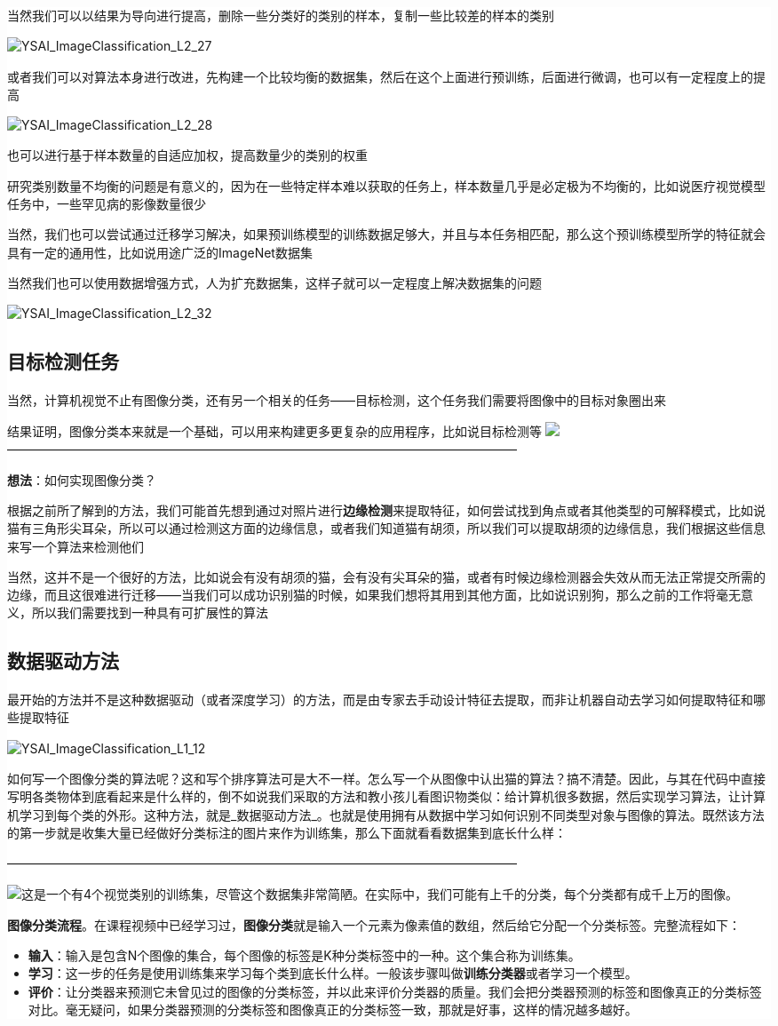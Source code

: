 当然我们可以以结果为导向进行提高，删除一些分类好的类别的样本，复制一些比较差的样本的类别

![YSAI_ImageClassification_L2_27](https://raw.githubusercontent.com/Michael-Jetson/Images/main/UpGit_Auto_UpLoad/YSAI_ImageClassification_L2_27.png)

或者我们可以对算法本身进行改进，先构建一个比较均衡的数据集，然后在这个上面进行预训练，后面进行微调，也可以有一定程度上的提高

![YSAI_ImageClassification_L2_28](https://raw.githubusercontent.com/Michael-Jetson/Images/main/UpGit_Auto_UpLoad/YSAI_ImageClassification_L2_28.png)

也可以进行基于样本数量的自适应加权，提高数量少的类别的权重

研究类别数量不均衡的问题是有意义的，因为在一些特定样本难以获取的任务上，样本数量几乎是必定极为不均衡的，比如说医疗视觉模型任务中，一些罕见病的影像数量很少

当然，我们也可以尝试通过迁移学习解决，如果预训练模型的训练数据足够大，并且与本任务相匹配，那么这个预训练模型所学的特征就会具有一定的通用性，比如说用途广泛的ImageNet数据集

当然我们也可以使用数据增强方式，人为扩充数据集，这样子就可以一定程度上解决数据集的问题

![YSAI_ImageClassification_L2_32](https://raw.githubusercontent.com/Michael-Jetson/Images/main/UpGit_Auto_UpLoad/YSAI_ImageClassification_L2_32.png)


## 目标检测任务

当然，计算机视觉不止有图像分类，还有另一个相关的任务——目标检测，这个任务我们需要将图像中的目标对象圈出来

结果证明，图像分类本来就是一个基础，可以用来构建更多更复杂的应用程序，比如说目标检测等
![](https://raw.githubusercontent.com/Michael-Jetson/Images/main/UpGit_Auto_UpLoad/object_detection.jpg)
—————————————————————————————————————————

**想法**：如何实现图像分类？

根据之前所了解到的方法，我们可能首先想到通过对照片进行**边缘检测**来提取特征，如何尝试找到角点或者其他类型的可解释模式，比如说猫有三角形尖耳朵，所以可以通过检测这方面的边缘信息，或者我们知道猫有胡须，所以我们可以提取胡须的边缘信息，我们根据这些信息来写一个算法来检测他们

当然，这并不是一个很好的方法，比如说会有没有胡须的猫，会有没有尖耳朵的猫，或者有时候边缘检测器会失效从而无法正常提交所需的边缘，而且这很难进行迁移——当我们可以成功识别猫的时候，如果我们想将其用到其他方面，比如说识别狗，那么之前的工作将毫无意义，所以我们需要找到一种具有可扩展性的算法

## 数据驱动方法

最开始的方法并不是这种数据驱动（或者深度学习）的方法，而是由专家去手动设计特征去提取，而非让机器自动去学习如何提取特征和哪些提取特征

![YSAI_ImageClassification_L1_12](https://raw.githubusercontent.com/Michael-Jetson/Images/main/UpGit_Auto_UpLoad/YSAI_ImageClassification_L1_12.png)

如何写一个图像分类的算法呢？这和写个排序算法可是大不一样。怎么写一个从图像中认出猫的算法？搞不清楚。因此，与其在代码中直接写明各类物体到底看起来是什么样的，倒不如说我们采取的方法和教小孩儿看图识物类似：给计算机很多数据，然后实现学习算法，让计算机学习到每个类的外形。这种方法，就是_数据驱动方法_。也就是使用拥有从数据中学习如何识别不同类型对象与图像的算法。既然该方法的第一步就是收集大量已经做好分类标注的图片来作为训练集，那么下面就看看数据集到底长什么样：  

—————————————————————————————————————————

![][14]这是一个有4个视觉类别的训练集，尽管这个数据集非常简陋。在实际中，我们可能有上千的分类，每个分类都有成千上万的图像。



**图像分类流程**。在课程视频中已经学习过，**图像分类**就是输入一个元素为像素值的数组，然后给它分配一个分类标签。完整流程如下：

* **输入**：输入是包含N个图像的集合，每个图像的标签是K种分类标签中的一种。这个集合称为训练集。
* **学习**：这一步的任务是使用训练集来学习每个类到底长什么样。一般该步骤叫做**训练分类器**或者学习一个模型。
* **评价**：让分类器来预测它未曾见过的图像的分类标签，并以此来评价分类器的质量。我们会把分类器预测的标签和图像真正的分类标签对比。毫无疑问，如果分类器预测的分类标签和图像真正的分类标签一致，那就是好事，这样的情况越多越好。


[1]: https://pic4.zhimg.com/4a97d93d652f45ededf2ebab9a13f22b_m.jpeg
[2]: https://zhuanlan.zhihu.com/intelligentunit
[3]: https://zhuanlan.zhihu.com/write
[4]: https://pic3.zhimg.com/4b149e4f05ca3551cadcb07c0963cb6a_r.png
[5]: https://pic2.zhimg.com/5ab5b93bd_xs.jpg
[6]: https://www.zhihu.com/people/du-ke
[7]: http://link.zhihu.com/?target=http%3A//cs231n.github.io/classification
[8]: http://link.zhihu.com/?target=http%3A//cs.stanford.edu/people/karpathy/
[9]: https://www.zhihu.com/people/sqfan
[10]: https://www.zhihu.com/people/gong-zi-jia-57
[11]: https://www.zhihu.com/people/zhangxinnan
[12]: https://pic2.zhimg.com/baab9e4b97aceb77ec70abeda6be022d_b.png
[13]: https://pic2.zhimg.com/1ee9457872f773d671dd5b225647ef45_b.jpg
[14]: https://pic1.zhimg.com/bbbfd2e6878d6f5d2a82f8239addbbc0_b.jpg
[15]: http://link.zhihu.com/?target=http%3A//www.cs.toronto.edu/%7Ekriz/cifar.html
[16]: https://pic1.zhimg.com/fff49fd8cec00f77f657a4c4a679b030_b.jpg
[17]: http://zhihu.com/equation?tex=I_1
[18]: http://zhihu.com/equation?tex=I_2
[20]: https://pic2.zhimg.com/95cfe7d9efb83806299c218e0710a6c5_b.jpg
[21]: http://link.zhihu.com/?target=http%3A//karpathy.github.io/2011/04/27/manually-classifying-cifar10/
[22]: http://link.zhihu.com/?target=http%3A//www.kaggle.com/c/cifar-10/leaderboard
[23]: http://zhihu.com/equation?tex=%5Cdisplaystyle+d_2%28I_1%2CI_2%29%3D%5Csqrt%7B+%5Csum_p%28I%5Ep_1-I%5Ep_2%29%5E2%7D
[24]: http://link.zhihu.com/?target=http%3A//planetmath.org/vectorpnorm
[25]: https://pic3.zhimg.com/51aef845faa10195e33bdd4657592f86_b.jpg
[26]: https://zhuanlan.zhihu.com/p/20900216